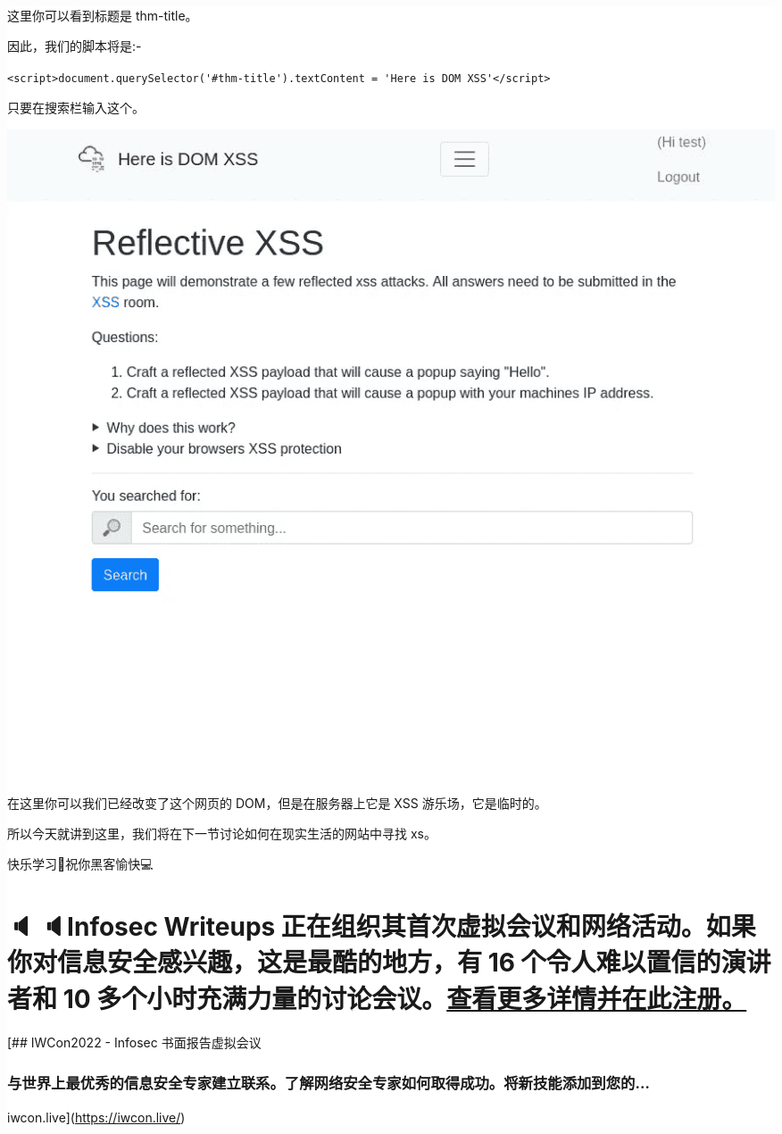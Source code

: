 这里你可以看到标题是 thm-title。

因此，我们的脚本将是:-

```
<script>document.querySelector('#thm-title').textContent = 'Here is DOM XSS'</script>
```

只要在搜索栏输入这个。

![](img/d99486f5691370904b87757b3e40d4b7.png)

在这里你可以我们已经改变了这个网页的 DOM，但是在服务器上它是 XSS 游乐场，它是临时的。

所以今天就讲到这里，我们将在下一节讨论如何在现实生活的网站中寻找 xs。

快乐学习📖祝你黑客愉快💻

# 🔈 🔈Infosec Writeups 正在组织其首次虚拟会议和网络活动。如果你对信息安全感兴趣，这是最酷的地方，有 16 个令人难以置信的演讲者和 10 多个小时充满力量的讨论会议。[查看更多详情并在此注册。](https://iwcon.live/)

[](https://iwcon.live/) [## IWCon2022 - Infosec 书面报告虚拟会议

### 与世界上最优秀的信息安全专家建立联系。了解网络安全专家如何取得成功。将新技能添加到您的…

iwcon.live](https://iwcon.live/)